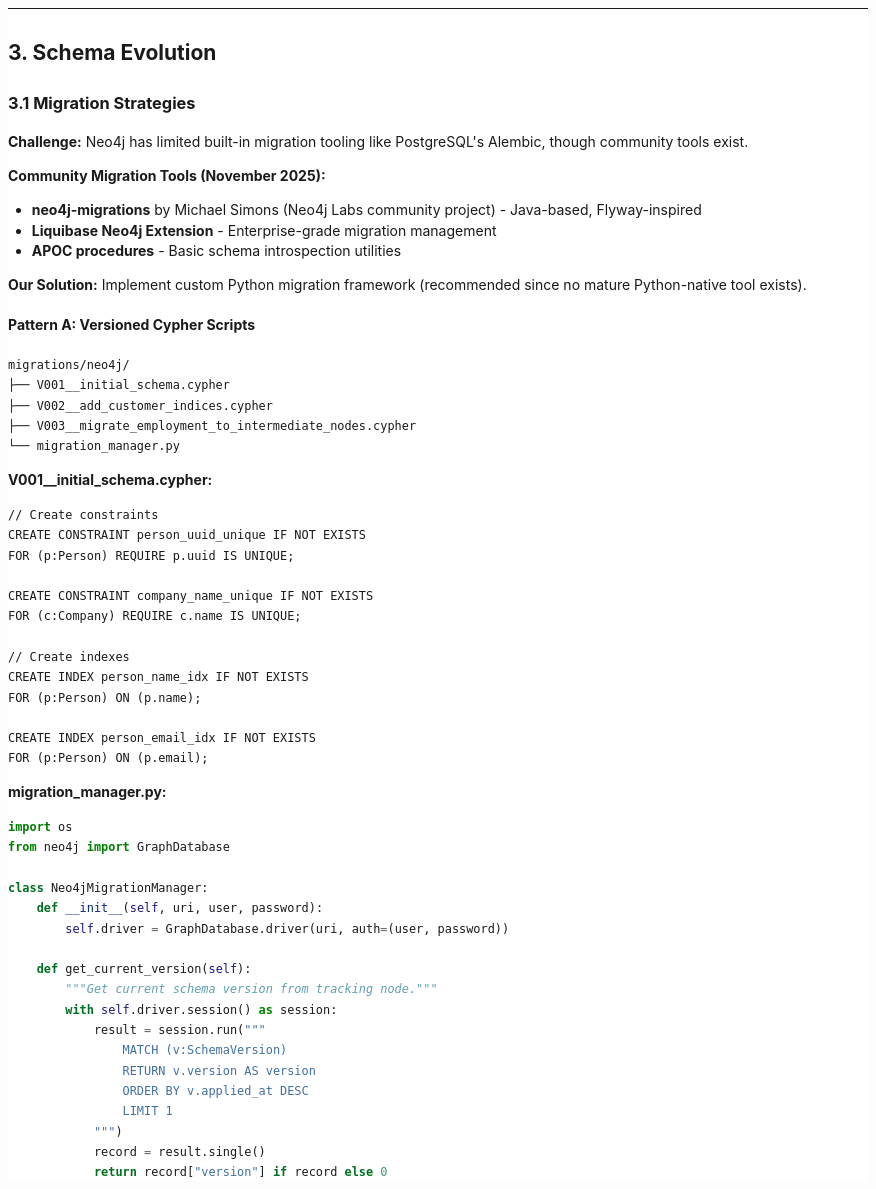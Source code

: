 
---

## 3. Schema Evolution

### 3.1 Migration Strategies

**Challenge:** Neo4j has limited built-in migration tooling like PostgreSQL's Alembic, though community tools exist.

**Community Migration Tools (November 2025):**
- **neo4j-migrations** by Michael Simons (Neo4j Labs community project) - Java-based, Flyway-inspired
- **Liquibase Neo4j Extension** - Enterprise-grade migration management
- **APOC procedures** - Basic schema introspection utilities

**Our Solution:** Implement custom Python migration framework (recommended since no mature Python-native tool exists).

#### Pattern A: Versioned Cypher Scripts

```
migrations/neo4j/
├── V001__initial_schema.cypher
├── V002__add_customer_indices.cypher
├── V003__migrate_employment_to_intermediate_nodes.cypher
└── migration_manager.py
```

**V001__initial_schema.cypher:**
```cypher
// Create constraints
CREATE CONSTRAINT person_uuid_unique IF NOT EXISTS
FOR (p:Person) REQUIRE p.uuid IS UNIQUE;

CREATE CONSTRAINT company_name_unique IF NOT EXISTS
FOR (c:Company) REQUIRE c.name IS UNIQUE;

// Create indexes
CREATE INDEX person_name_idx IF NOT EXISTS
FOR (p:Person) ON (p.name);

CREATE INDEX person_email_idx IF NOT EXISTS
FOR (p:Person) ON (p.email);
```

**migration_manager.py:**
```python
import os
from neo4j import GraphDatabase

class Neo4jMigrationManager:
    def __init__(self, uri, user, password):
        self.driver = GraphDatabase.driver(uri, auth=(user, password))

    def get_current_version(self):
        """Get current schema version from tracking node."""
        with self.driver.session() as session:
            result = session.run("""
                MATCH (v:SchemaVersion)
                RETURN v.version AS version
                ORDER BY v.applied_at DESC
                LIMIT 1
            """)
            record = result.single()
            return record["version"] if record else 0

```